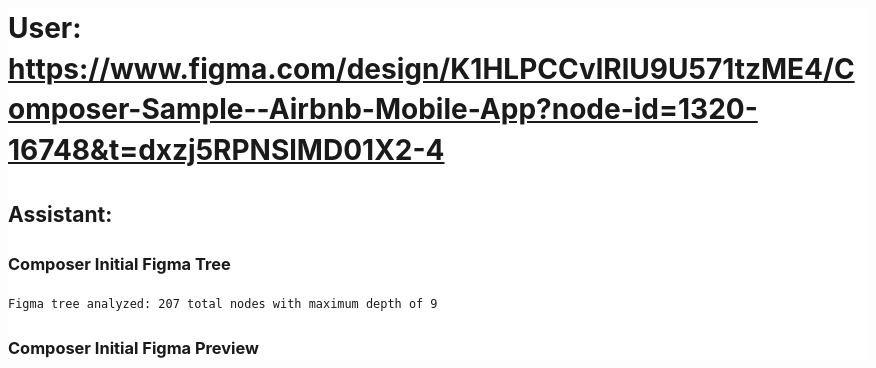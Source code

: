 # User: https://www.figma.com/design/K1HLPCCvlRlU9U571tzME4/Composer-Sample--Airbnb-Mobile-App?node-id=1320-16748&t=dxzj5RPNSlMD01X2-4

## Assistant:


### Composer Initial Figma Tree

```
Figma tree analyzed: 207 total nodes with maximum depth of 9
```


### Composer Initial Figma Preview
